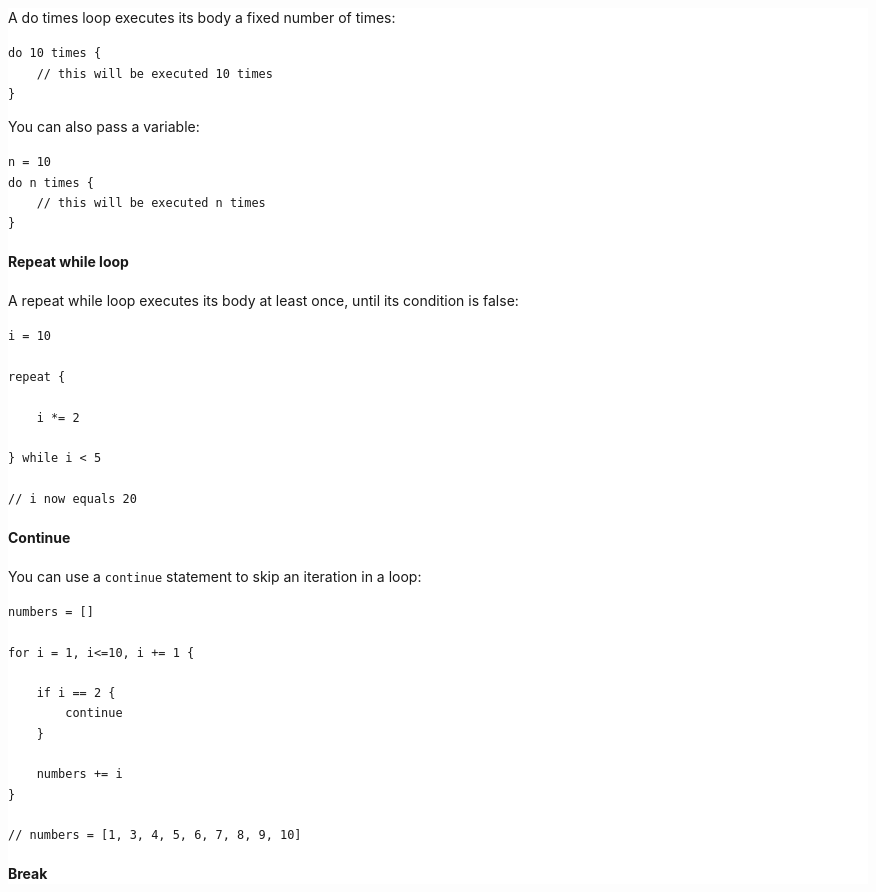 A do times loop executes its body a fixed number of times:

```cub
do 10 times {
    // this will be executed 10 times
}
```

You can also pass a variable:

```cub
n = 10
do n times {
    // this will be executed n times
}
```

<a name="Features.Loops.RepeatWhile"></a>
#### Repeat while loop

A repeat while loop executes its body at least once, until its condition is false:

```cub
i = 10

repeat {

	i *= 2

} while i < 5

// i now equals 20
```

<a name="Features.Loops.Continue"></a>
#### Continue

You can use a `continue` statement to skip an iteration in a loop:

```cub
numbers = []

for i = 1, i<=10, i += 1 {
	
	if i == 2 {
		continue
	}    

	numbers += i
}

// numbers = [1, 3, 4, 5, 6, 7, 8, 9, 10]
```

<a name="Features.Loops.Break"></a>
#### Break
